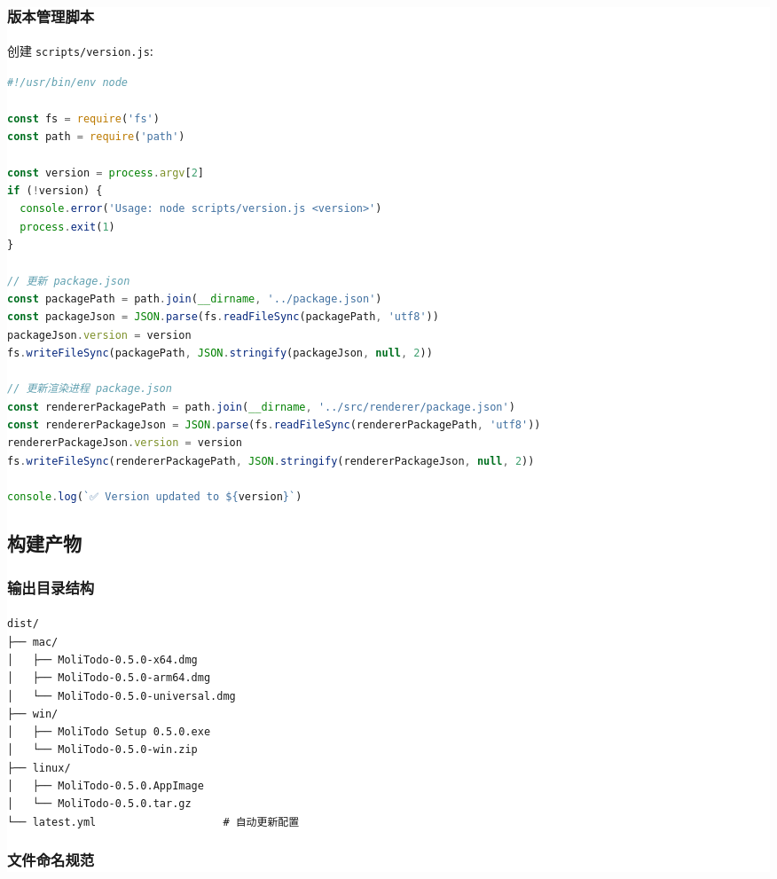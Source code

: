 ### 版本管理脚本

创建 `scripts/version.js`:

```javascript
#!/usr/bin/env node

const fs = require('fs')
const path = require('path')

const version = process.argv[2]
if (!version) {
  console.error('Usage: node scripts/version.js <version>')
  process.exit(1)
}

// 更新 package.json
const packagePath = path.join(__dirname, '../package.json')
const packageJson = JSON.parse(fs.readFileSync(packagePath, 'utf8'))
packageJson.version = version
fs.writeFileSync(packagePath, JSON.stringify(packageJson, null, 2))

// 更新渲染进程 package.json
const rendererPackagePath = path.join(__dirname, '../src/renderer/package.json')
const rendererPackageJson = JSON.parse(fs.readFileSync(rendererPackagePath, 'utf8'))
rendererPackageJson.version = version
fs.writeFileSync(rendererPackagePath, JSON.stringify(rendererPackageJson, null, 2))

console.log(`✅ Version updated to ${version}`)
```

## 构建产物

### 输出目录结构

```
dist/
├── mac/
│   ├── MoliTodo-0.5.0-x64.dmg
│   ├── MoliTodo-0.5.0-arm64.dmg
│   └── MoliTodo-0.5.0-universal.dmg
├── win/
│   ├── MoliTodo Setup 0.5.0.exe
│   └── MoliTodo-0.5.0-win.zip
├── linux/
│   ├── MoliTodo-0.5.0.AppImage
│   └── MoliTodo-0.5.0.tar.gz
└── latest.yml                    # 自动更新配置
```

### 文件命名规范
